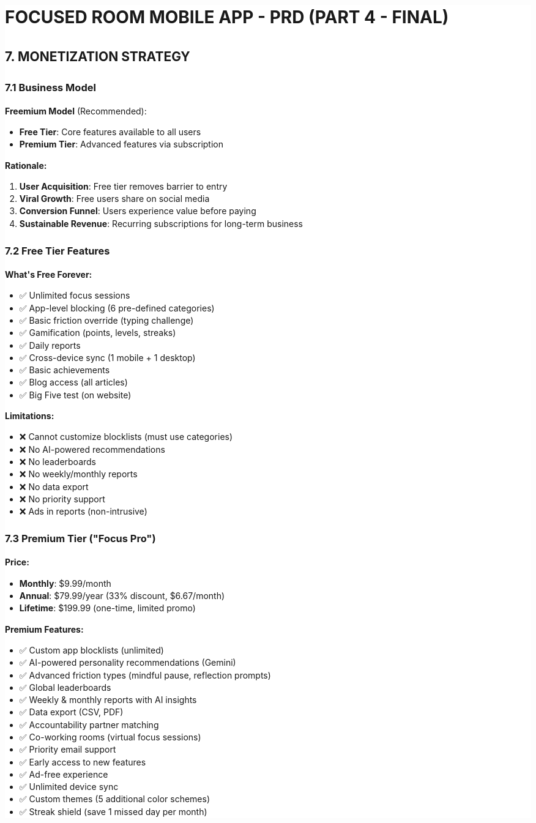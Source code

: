 # FOCUSED ROOM MOBILE APP - PRD (PART 4 - FINAL)

## 7. MONETIZATION STRATEGY

### 7.1 Business Model

**Freemium Model** (Recommended):
- **Free Tier**: Core features available to all users
- **Premium Tier**: Advanced features via subscription

**Rationale:**
1. **User Acquisition**: Free tier removes barrier to entry
2. **Viral Growth**: Free users share on social media
3. **Conversion Funnel**: Users experience value before paying
4. **Sustainable Revenue**: Recurring subscriptions for long-term business

### 7.2 Free Tier Features

**What's Free Forever:**
- ✅ Unlimited focus sessions
- ✅ App-level blocking (6 pre-defined categories)
- ✅ Basic friction override (typing challenge)
- ✅ Gamification (points, levels, streaks)
- ✅ Daily reports
- ✅ Cross-device sync (1 mobile + 1 desktop)
- ✅ Basic achievements
- ✅ Blog access (all articles)
- ✅ Big Five test (on website)

**Limitations:**
- ❌ Cannot customize blocklists (must use categories)
- ❌ No AI-powered recommendations
- ❌ No leaderboards
- ❌ No weekly/monthly reports
- ❌ No data export
- ❌ No priority support
- ❌ Ads in reports (non-intrusive)

### 7.3 Premium Tier ("Focus Pro")

**Price:**
- **Monthly**: $9.99/month
- **Annual**: $79.99/year (33% discount, $6.67/month)
- **Lifetime**: $199.99 (one-time, limited promo)

**Premium Features:**
- ✅ Custom app blocklists (unlimited)
- ✅ AI-powered personality recommendations (Gemini)
- ✅ Advanced friction types (mindful pause, reflection prompts)
- ✅ Global leaderboards
- ✅ Weekly & monthly reports with AI insights
- ✅ Data export (CSV, PDF)
- ✅ Accountability partner matching
- ✅ Co-working rooms (virtual focus sessions)
- ✅ Priority email support
- ✅ Early access to new features
- ✅ Ad-free experience
- ✅ Unlimited device sync
- ✅ Custom themes (5 additional color schemes)
- ✅ Streak shield (save 1 missed day per month)
